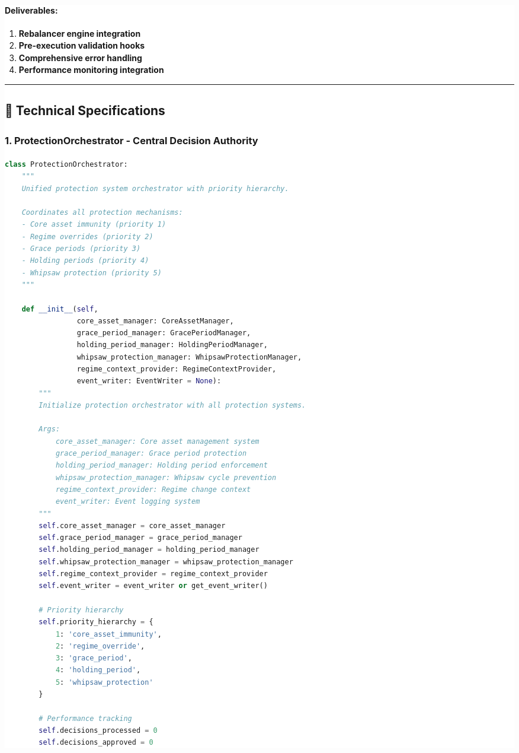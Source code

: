 #### **Deliverables:**
1. **Rebalancer engine integration**
2. **Pre-execution validation hooks**
3. **Comprehensive error handling**
4. **Performance monitoring integration**

---

## 🔧 Technical Specifications

### **1. ProtectionOrchestrator - Central Decision Authority**

```python
class ProtectionOrchestrator:
    """
    Unified protection system orchestrator with priority hierarchy.
    
    Coordinates all protection mechanisms:
    - Core asset immunity (priority 1)
    - Regime overrides (priority 2) 
    - Grace periods (priority 3)
    - Holding periods (priority 4)
    - Whipsaw protection (priority 5)
    """
    
    def __init__(self, 
                 core_asset_manager: CoreAssetManager,
                 grace_period_manager: GracePeriodManager,
                 holding_period_manager: HoldingPeriodManager,
                 whipsaw_protection_manager: WhipsawProtectionManager,
                 regime_context_provider: RegimeContextProvider,
                 event_writer: EventWriter = None):
        """
        Initialize protection orchestrator with all protection systems.
        
        Args:
            core_asset_manager: Core asset management system
            grace_period_manager: Grace period protection
            holding_period_manager: Holding period enforcement
            whipsaw_protection_manager: Whipsaw cycle prevention
            regime_context_provider: Regime change context
            event_writer: Event logging system
        """
        self.core_asset_manager = core_asset_manager
        self.grace_period_manager = grace_period_manager
        self.holding_period_manager = holding_period_manager
        self.whipsaw_protection_manager = whipsaw_protection_manager
        self.regime_context_provider = regime_context_provider
        self.event_writer = event_writer or get_event_writer()
        
        # Priority hierarchy
        self.priority_hierarchy = {
            1: 'core_asset_immunity',
            2: 'regime_override', 
            3: 'grace_period',
            4: 'holding_period',
            5: 'whipsaw_protection'
        }
        
        # Performance tracking
        self.decisions_processed = 0
        self.decisions_approved = 0
```